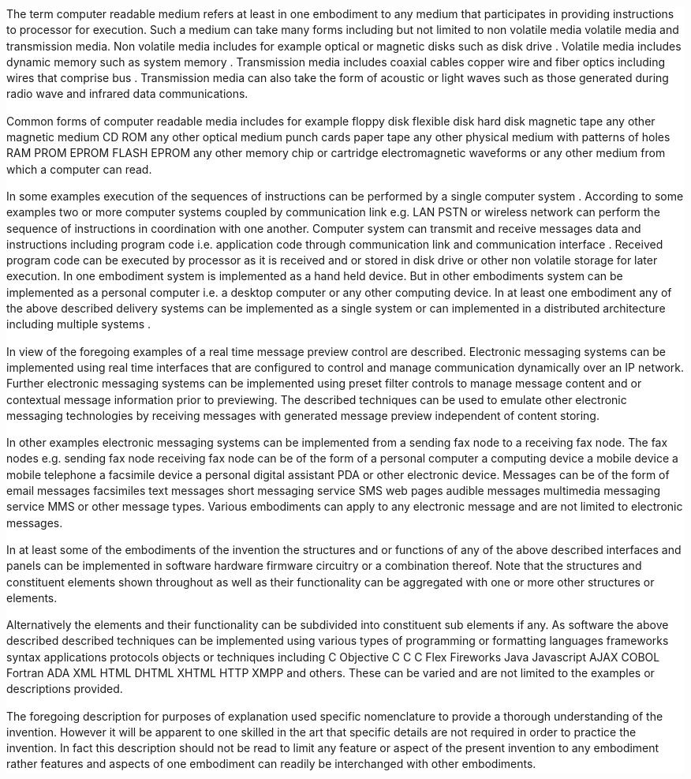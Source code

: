 The term computer readable medium refers at least in one embodiment to any medium that participates in providing instructions to processor for execution. Such a medium can take many forms including but not limited to non volatile media volatile media and transmission media. Non volatile media includes for example optical or magnetic disks such as disk drive . Volatile media includes dynamic memory such as system memory . Transmission media includes coaxial cables copper wire and fiber optics including wires that comprise bus . Transmission media can also take the form of acoustic or light waves such as those generated during radio wave and infrared data communications.

Common forms of computer readable media includes for example floppy disk flexible disk hard disk magnetic tape any other magnetic medium CD ROM any other optical medium punch cards paper tape any other physical medium with patterns of holes RAM PROM EPROM FLASH EPROM any other memory chip or cartridge electromagnetic waveforms or any other medium from which a computer can read.

In some examples execution of the sequences of instructions can be performed by a single computer system . According to some examples two or more computer systems coupled by communication link e.g. LAN PSTN or wireless network can perform the sequence of instructions in coordination with one another. Computer system can transmit and receive messages data and instructions including program code i.e. application code through communication link and communication interface . Received program code can be executed by processor as it is received and or stored in disk drive or other non volatile storage for later execution. In one embodiment system is implemented as a hand held device. But in other embodiments system can be implemented as a personal computer i.e. a desktop computer or any other computing device. In at least one embodiment any of the above described delivery systems can be implemented as a single system or can implemented in a distributed architecture including multiple systems .

In view of the foregoing examples of a real time message preview control are described. Electronic messaging systems can be implemented using real time interfaces that are configured to control and manage communication dynamically over an IP network. Further electronic messaging systems can be implemented using preset filter controls to manage message content and or contextual message information prior to previewing. The described techniques can be used to emulate other electronic messaging technologies by receiving messages with generated message preview independent of content storing.

In other examples electronic messaging systems can be implemented from a sending fax node to a receiving fax node. The fax nodes e.g. sending fax node receiving fax node can be of the form of a personal computer a computing device a mobile device a mobile telephone a facsimile device a personal digital assistant PDA or other electronic device. Messages can be of the form of email messages facsimiles text messages short messaging service SMS web pages audible messages multimedia messaging service MMS or other message types. Various embodiments can apply to any electronic message and are not limited to electronic messages.

In at least some of the embodiments of the invention the structures and or functions of any of the above described interfaces and panels can be implemented in software hardware firmware circuitry or a combination thereof. Note that the structures and constituent elements shown throughout as well as their functionality can be aggregated with one or more other structures or elements.

Alternatively the elements and their functionality can be subdivided into constituent sub elements if any. As software the above described described techniques can be implemented using various types of programming or formatting languages frameworks syntax applications protocols objects or techniques including C Objective C C C Flex Fireworks Java Javascript AJAX COBOL Fortran ADA XML HTML DHTML XHTML HTTP XMPP and others. These can be varied and are not limited to the examples or descriptions provided.

The foregoing description for purposes of explanation used specific nomenclature to provide a thorough understanding of the invention. However it will be apparent to one skilled in the art that specific details are not required in order to practice the invention. In fact this description should not be read to limit any feature or aspect of the present invention to any embodiment rather features and aspects of one embodiment can readily be interchanged with other embodiments.
